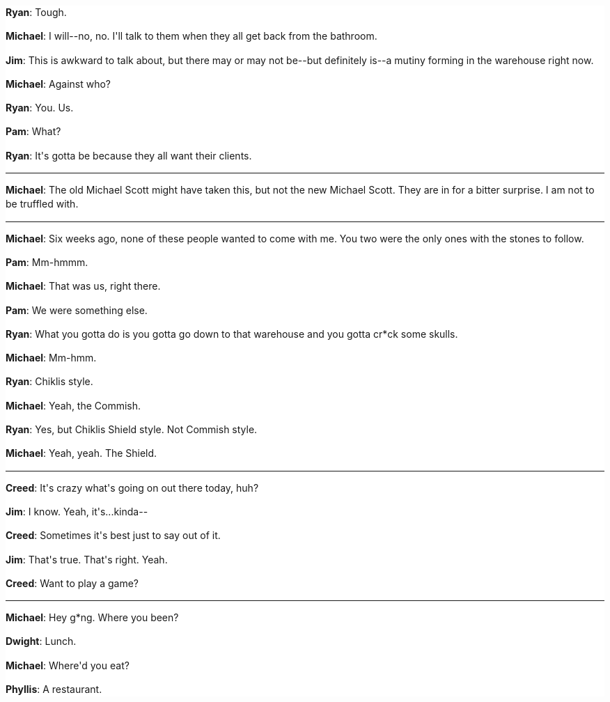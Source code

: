 **Ryan**: Tough.  
  
**Michael**: I will--no, no. I'll talk to them when they all get back from the bathroom.  
  
**Jim**: This is awkward to talk about, but there may or may not be--but definitely is--a mutiny forming in the warehouse right now.  
  
**Michael**: Against who?  
  
**Ryan**: You. Us.  
  
**Pam**: What?  
  
**Ryan**: It's gotta be because they all want their clients.  

* * *

**Michael**: The old Michael Scott might have taken this, but not the new Michael Scott. They are in for a bitter surprise. I am not to be truffled with.  

* * *

**Michael**: Six weeks ago, none of these people wanted to come with me. You two were the only ones with the stones to follow.  
  
**Pam**: Mm-hmmm.  
  
**Michael**: That was us, right there.  
  
**Pam**: We were something else.  
  
**Ryan**: What you gotta do is you gotta go down to that warehouse and you gotta cr\*ck some skulls.  
  
**Michael**: Mm-hmm.  
  
**Ryan**: Chiklis style.  
  
**Michael**: Yeah, the Commish.  
  
**Ryan**: Yes, but Chiklis Shield style. Not Commish style.  
  
**Michael**: Yeah, yeah. The Shield.  

* * *

**Creed**: It's crazy what's going on out there today, huh?  
  
**Jim**: I know. Yeah, it's...kinda--  
  
**Creed**: Sometimes it's best just to say out of it.  
  
**Jim**: That's true. That's right. Yeah.  
  
**Creed**: Want to play a game?  

* * *

**Michael**: Hey g\*ng. Where you been?  
  
**Dwight**: Lunch.  
  
**Michael**: Where'd you eat?  
  
**Phyllis**: A restaurant.  
  